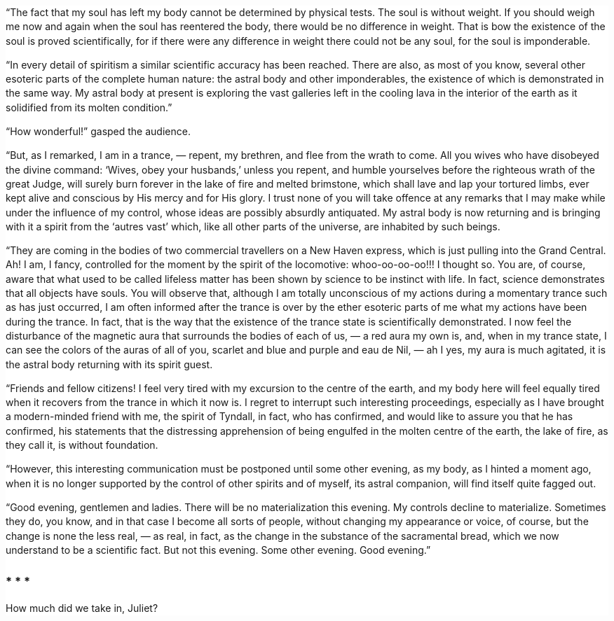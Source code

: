 “The fact that my soul has left my body cannot be determined by physical tests. The soul is without weight. If you should weigh me now and again when the soul has reentered the body, there would be no difference in weight. That is bow the existence of the soul is proved scientifically, for if there were any difference in weight there could not be any soul, for the soul is imponderable.

“In every detail of spiritism a similar scientific accuracy has been reached. There are also, as most of you know, several other esoteric parts of the complete human nature: the astral body and other imponderables, the existence of which is demonstrated in the same way. My astral body at present is exploring the vast galleries left in the cooling lava in the interior of the earth as it solidified from its molten condition.”

“How wonderful!” gasped the audience.

“But, as I remarked, I am in a trance, — repent, my brethren, and flee from the wrath to come. All you wives who have disobeyed the divine command: ‘Wives, obey your husbands,’ unless you repent, and humble yourselves before the righteous wrath of the great Judge, will surely burn forever in the lake of fire and melted brimstone, which shall lave and lap your tortured limbs, ever kept alive and conscious by His mercy and for His glory. I trust none of you will take offence at any remarks that I may make while under the influence of my control, whose ideas are possibly absurdly antiquated. My astral body is now returning and is bringing with it a spirit from the ‘autres vast’ which, like all other parts of the universe, are inhabited by such beings.

“They are coming in the bodies of two commercial travellers on a New Haven express, which is just pulling into the Grand Central. Ah! I am, I fancy, controlled for the moment by the spirit of the locomotive: whoo-oo-oo-oo!!! I thought so. You are, of course, aware that what used to be called lifeless matter has been shown by science to be instinct with life. In fact, science demonstrates that all objects have souls. You will observe that, although I am totally unconscious of my actions during a momentary trance such as has just occurred, I am often informed after the trance is over by the ether esoteric parts of me what my actions have been during the trance. In fact, that is the way that the existence of the trance state is scientifically demonstrated. I now feel the disturbance of the magnetic aura that surrounds the bodies of each of us, — a red aura my own is, and, when in my trance state, I can see the colors of the auras of all of you, scarlet and blue and purple and eau de Nil, — ah I yes, my aura is much agitated, it is the astral body returning with its spirit guest.

“Friends and fellow citizens! I feel very tired with my excursion to the centre of the earth, and my body here will feel equally tired when it recovers from the trance in which it now is. I regret to interrupt such interesting proceedings, especially as I have brought a modern-minded friend with me, the spirit of Tyndall, in fact, who has confirmed, and would like to assure you that he has confirmed, his statements that the distressing apprehension of being engulfed in the molten centre of the earth, the lake of fire, as they call it, is without foundation.

“However, this interesting communication must be postponed until some other evening, as my body, as I hinted a moment ago, when it is no longer supported by the control of other spirits and of myself, its astral companion, will find itself quite fagged out.

“Good evening, gentlemen and ladies. There will be no materialization this evening. My controls decline to materialize. Sometimes they do, you know, and in that case I become all sorts of people, without changing my appearance or voice, of course, but the change is none the less real, — as real, in fact, as the change in the substance of the sacramental bread, which we now understand to be a scientific fact. But not this evening. Some other evening. Good evening.”

### \* \* \*

How much did we take in, Juliet?
